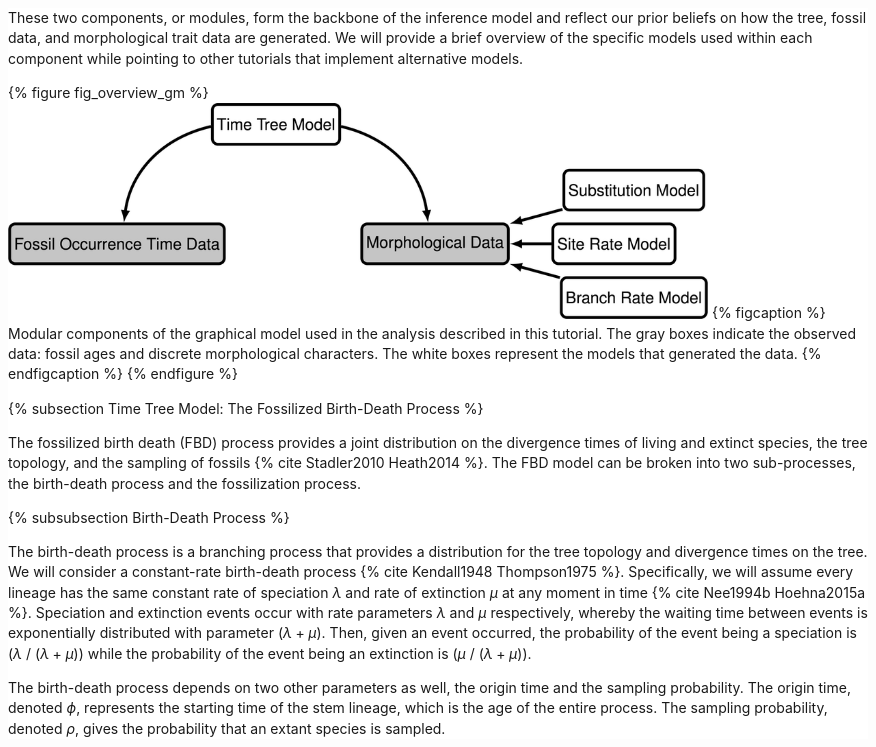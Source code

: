 These two components, or modules, form the backbone of the inference model and reflect our 
prior beliefs on how the tree, fossil data, and morphological trait data are generated. We will 
provide a brief overview of the specific models used within each component while pointing to other tutorials that implement alternative models.

{% figure fig_overview_gm %}
<img src="figures/tikz/model_overview.png" width="700" />
{% figcaption %}
Modular components of the graphical model used in the
analysis described in this tutorial. The gray boxes indicate the observed data: fossil ages and discrete morphological characters. The white boxes represent the models that generated the data.
{% endfigcaption %}
{% endfigure %}

{% subsection Time Tree Model: The Fossilized Birth-Death Process %}

The fossilized birth death (FBD) process provides a joint distribution on the divergence times of living 
and extinct species, the tree topology, and the sampling of fossils {% cite Stadler2010 Heath2014 %}. 
The FBD model can be broken into two sub-processes, the birth-death process and the fossilization process.

{% subsubsection Birth-Death Process %}

The birth-death process is a branching process that provides a distribution for the tree topology and divergence times on the tree. 
We will consider a constant-rate birth-death process {% cite Kendall1948 Thompson1975 %}. Specifically, we will assume every lineage has the same constant rate of speciation $\lambda$ and rate of extinction $\mu$ at any moment in time {% cite Nee1994b Hoehna2015a %}. 
Speciation and extinction events occur with rate parameters $\lambda$ and $\mu$ respectively, 
whereby the waiting time between events is exponentially distributed with parameter ($\lambda+\mu$). 
Then, given an event occurred, the probability of the event being a speciation is ($\lambda$ / ($\lambda+\mu$)) while the probability of the event being an extinction is ($\mu$ / ($\lambda+\mu$)).


The birth-death process depends on two other parameters as well, the origin time and the sampling probability. 
The origin time, denoted $\phi$, represents the starting time of the stem lineage, which is the age of the entire process. 
The sampling probability, denoted $\rho$, gives the probability that an extant species is sampled.
